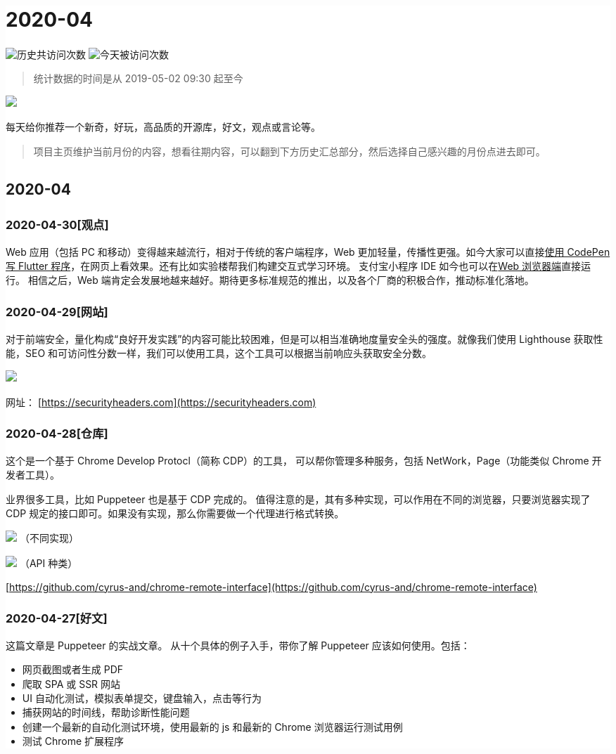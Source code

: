 # 2020-04

![&#x5386;&#x53F2;&#x5171;&#x8BBF;&#x95EE;&#x6B21;&#x6570;](https://visitor-count-badge.herokuapp.com/total.svg?repo_id=azl397985856.daily-featured.2020.04) ![&#x4ECA;&#x5929;&#x88AB;&#x8BBF;&#x95EE;&#x6B21;&#x6570;](https://visitor-count-badge.herokuapp.com/today.svg?repo_id=azl397985856.daily-featured.2020.04)

> 统计数据的时间是从 2019-05-02 09:30 起至今

![](https://tva1.sinaimg.cn/large/006y8mN6ly1g8d0sktqrwj30hs07maae.jpg)

每天给你推荐一个新奇，好玩，高品质的开源库，好文，观点或言论等。

> 项目主页维护当前月份的内容，想看往期内容，可以翻到下方历史汇总部分，然后选择自己感兴趣的月份点进去即可。

## 2020-04

### 2020-04-30\[观点\]

Web 应用（包括 PC 和移动）变得越来越流行，相对于传统的客户端程序，Web 更加轻量，传播性更强。如今大家可以直接[使用 CodePen 写 Flutter 程序](https://codepen.io/pen?template=LYpGWBx)，在网页上看效果。还有比如实验楼帮我们构建交互式学习环境。 支付宝小程序 IDE 如今也可以在[Web 浏览器端](https://minicode.alipay.com/ide/wVYQPjr71)直接运行。 相信之后，Web 端肯定会发展地越来越好。期待更多标准规范的推出，以及各个厂商的积极合作，推动标准化落地。

### 2020-04-29\[网站\]

对于前端安全，量化构成“良好开发实践”的内容可能比较困难，但是可以相当准确地度量安全头的强度。就像我们使用 Lighthouse 获取性能，SEO 和可访问性分数一样，我们可以使用工具，这个工具可以根据当前响应头获取安全分数。

![](https://tva1.sinaimg.cn/large/007S8ZIlly1geagknl5zoj30xm0khzmm.jpg)

网址： [https://securityheaders.com](https://securityheaders.com)

### 2020-04-28\[仓库\]

这个是一个基于 Chrome Develop Protocl（简称 CDP）的工具， 可以帮你管理多种服务，包括 NetWork，Page（功能类似 Chrome 开发者工具）。

业界很多工具，比如 Puppeteer 也是基于 CDP 完成的。 值得注意的是，其有多种实现，可以作用在不同的浏览器，只要浏览器实现了 CDP 规定的接口即可。如果没有实现，那么你需要做一个代理进行格式转换。

![](https://tva1.sinaimg.cn/large/007S8ZIlly1ge9ism7vtcj30l30783zd.jpg) （不同实现）

![](https://tva1.sinaimg.cn/large/007S8ZIlly1ge9iutukhnj30al08zmyd.jpg) （API 种类）

[https://github.com/cyrus-and/chrome-remote-interface](https://github.com/cyrus-and/chrome-remote-interface)

### 2020-04-27\[好文\]

这篇文章是 Puppeteer 的实战文章。 从十个具体的例子入手，带你了解 Puppeteer 应该如何使用。包括：

* 网页截图或者生成 PDF
* 爬取 SPA 或 SSR 网站
* UI 自动化测试，模拟表单提交，键盘输入，点击等行为
* 捕获网站的时间线，帮助诊断性能问题
* 创建一个最新的自动化测试环境，使用最新的 js 和最新的 Chrome 浏览器运行测试用例
* 测试 Chrome 扩展程序
